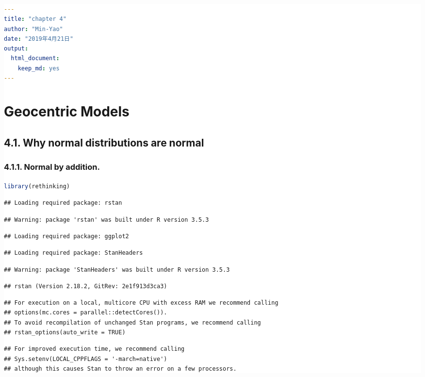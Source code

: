 ```yaml
---
title: "chapter 4"
author: "Min-Yao"
date: "2019年4月21日"
output: 
  html_document: 
    keep_md: yes
---
```

# Geocentric Models

## 4.1. Why normal distributions are normal
### 4.1.1. Normal by addition.


```r
library(rethinking)
```

```
## Loading required package: rstan
```

```
## Warning: package 'rstan' was built under R version 3.5.3
```

```
## Loading required package: ggplot2
```

```
## Loading required package: StanHeaders
```

```
## Warning: package 'StanHeaders' was built under R version 3.5.3
```

```
## rstan (Version 2.18.2, GitRev: 2e1f913d3ca3)
```

```
## For execution on a local, multicore CPU with excess RAM we recommend calling
## options(mc.cores = parallel::detectCores()).
## To avoid recompilation of unchanged Stan programs, we recommend calling
## rstan_options(auto_write = TRUE)
```

```
## For improved execution time, we recommend calling
## Sys.setenv(LOCAL_CPPFLAGS = '-march=native')
## although this causes Stan to throw an error on a few processors.
```
